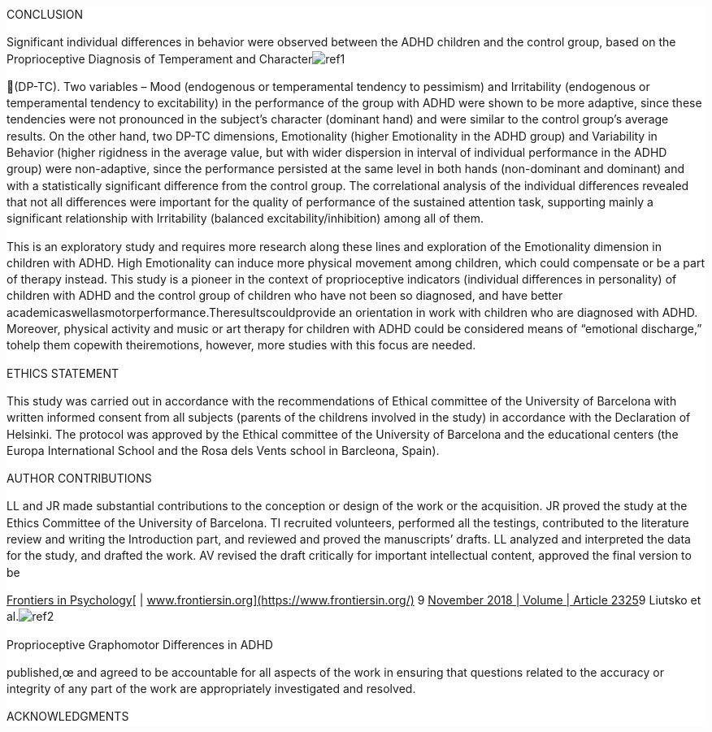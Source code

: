 CONCLUSION

Significant individual differences in behavior were observed between the ADHD children and the control group, based on the Proprioceptive Diagnosis of Temperament and Character![ref1]

(DP-TC). Two variables – Mood (endogenous or temperamental tendency to pessimism) and Irritability (endogenous or temperamental tendency to excitability) in the performance of the group with ADHD were shown to be more adaptive, since these tendencies were not pronounced in the subject’s character (dominant hand) and were similar to the control group’s average results. On the other hand, two DP-TC dimensions, Emotionality (higher Emotionality in the ADHD group) and Variability in Behavior (higher rigidness in the average value, but with wider dispersion in interval of individual performance in the ADHD group) were non-adaptive, since the performance persisted at the same level in both hands (non-dominant and dominant) and with a statistically significant difference from the control group. The correlational analysis of the individual differences revealed that not all differences were important for the quality of performance of the sustained attention task, supporting mainly a significant relationship with Irritability (balanced excitability/inhibition) among all of them.

This is an exploratory study and requires more research along these lines and exploration of the Emotionality dimension in children with ADHD. High Emotionality can induce more physical movement among children, which could compensate or be a part of therapy instead. This study is a pioneer in the context of proprioceptive indicators (individual differences in personality) of children with ADHD and the control group of children who have not been so diagnosed, and have better academicaswellasmotorperformance.Theresultscouldprovide an orientation in work with children who are diagnosed with ADHD. Moreover, physical activity and music or art therapy for children with ADHD could be considered means of “emotional discharge,” tohelp them copewith theiremotions, however, more studies with this focus are needed.

ETHICS STATEMENT

This study was carried out in accordance with the recommendations of Ethical committee of the University of Barcelona with written informed consent from all subjects (parents of the childrens involved in the study) in accordance with the Declaration of Helsinki. The protocol was approved by the Ethical committee of the University of Barcelona and the educational centers (the Europa International School and the Rosa dels Vents school in Barcleona, Spain).

AUTHOR CONTRIBUTIONS

LL and JR made substantial contributions to the conception or design of the work or the acquisition. JR proved the study at the Ethics Committee of the University of Barcelona. TI recruited volunteers, performed all the testings, contributed to the literature review and writing the Introduction part, and reviewed and proved the manuscripts’ drafts. LL analyzed and interpreted the data for the study, and drafted the work. AV revised the draft critically for important intellectual content, approved the final version to be

[Frontiers in Psychology](https://www.frontiersin.org/journals/psychology/)[ | www.frontiersin.org](https://www.frontiersin.org/) 9 [November 2018 | Volume  | Article 2325](https://www.frontiersin.org/journals/psychology#articles)9
Liutsko et al.![ref2]

Proprioceptive Graphomotor Differences in ADHD

published,œ and agreed to be accountable for all aspects of the work in ensuring that questions related to the accuracy or integrity of any part of the work are appropriately investigated and resolved.

ACKNOWLEDGMENTS


[ref1]: 1e3slbav.004.png
[ref2]: 1e3slbav.005.png